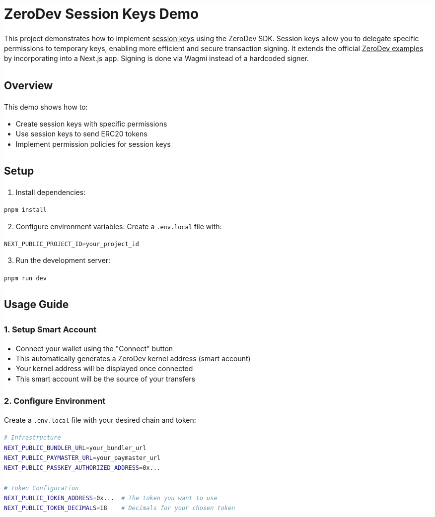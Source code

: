 # ZeroDev Session Keys Demo

This project demonstrates how to implement [session keys](https://docs.zerodev.app/sdk/advanced/session-keys) using the ZeroDev SDK. Session keys allow you to delegate specific permissions to temporary keys, enabling more efficient and secure transaction signing. It extends the official [ZeroDev examples](https://github.com/zerodevapp/zerodev-examples/tree/11db56da58d113b0028179467272518811824bba/session-keys) by incorporating into a Next.js app. Signing is done via Wagmi instead of a hardcoded signer.

## Overview

This demo shows how to:
- Create session keys with specific permissions
- Use session keys to send ERC20 tokens
- Implement permission policies for session keys

## Setup

1. Install dependencies:
```bash
pnpm install
```

2. Configure environment variables:
Create a `.env.local` file with:
```
NEXT_PUBLIC_PROJECT_ID=your_project_id
```

3. Run the development server:
```bash
pnpm run dev
```

## Usage Guide

### 1. Setup Smart Account
- Connect your wallet using the "Connect" button
- This automatically generates a ZeroDev kernel address (smart account)
- Your kernel address will be displayed once connected
- This smart account will be the source of your transfers

### 2. Configure Environment
Create a `.env.local` file with your desired chain and token:
```bash
# Infrastructure
NEXT_PUBLIC_BUNDLER_URL=your_bundler_url
NEXT_PUBLIC_PAYMASTER_URL=your_paymaster_url
NEXT_PUBLIC_PASSKEY_AUTHORIZED_ADDRESS=0x...

# Token Configuration
NEXT_PUBLIC_TOKEN_ADDRESS=0x...  # The token you want to use
NEXT_PUBLIC_TOKEN_DECIMALS=18    # Decimals for your chosen token
```
